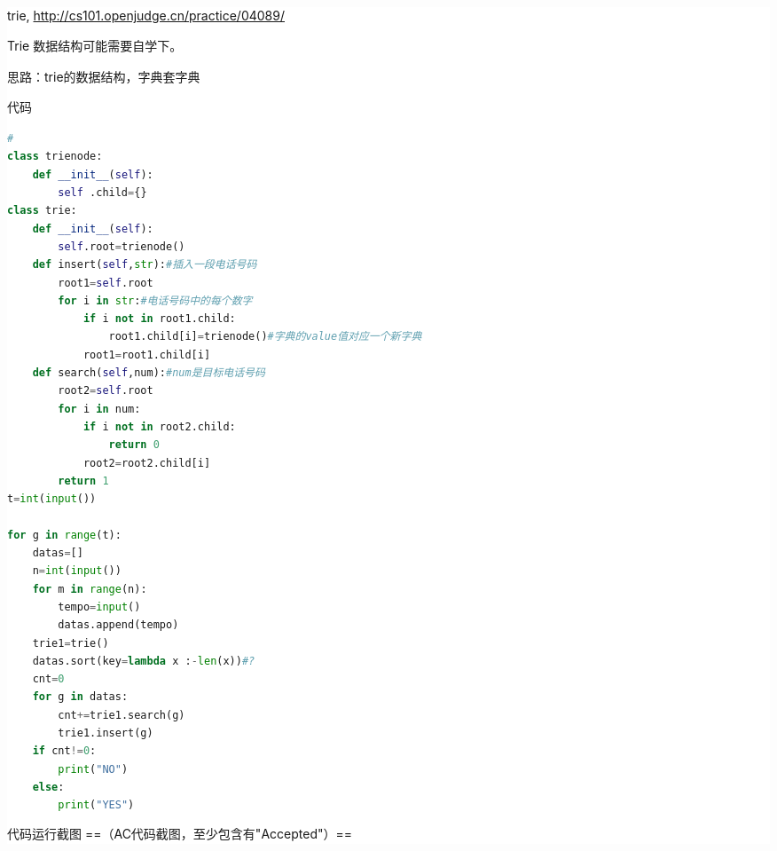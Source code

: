 trie, http://cs101.openjudge.cn/practice/04089/

Trie 数据结构可能需要自学下。



思路：trie的数据结构，字典套字典



代码

```python
# 
class trienode:
    def __init__(self):
        self .child={}
class trie:
    def __init__(self):
        self.root=trienode()
    def insert(self,str):#插入一段电话号码
        root1=self.root
        for i in str:#电话号码中的每个数字
            if i not in root1.child:
                root1.child[i]=trienode()#字典的value值对应一个新字典
            root1=root1.child[i]
    def search(self,num):#num是目标电话号码
        root2=self.root
        for i in num:
            if i not in root2.child:
                return 0
            root2=root2.child[i]
        return 1
t=int(input())

for g in range(t):
    datas=[]
    n=int(input())
    for m in range(n):
        tempo=input()
        datas.append(tempo)
    trie1=trie()
    datas.sort(key=lambda x :-len(x))#?
    cnt=0
    for g in datas:
        cnt+=trie1.search(g)
        trie1.insert(g)
    if cnt!=0:
        print("NO")
    else:
        print("YES")
```



代码运行截图 ==（AC代码截图，至少包含有"Accepted"）==
